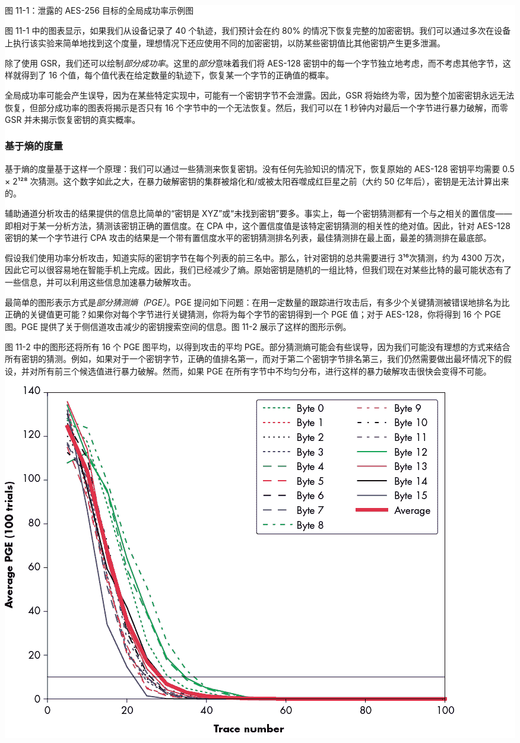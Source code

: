 图 11-1：泄露的 AES-256 目标的全局成功率示例图

图 11-1 中的图表显示，如果我们从设备记录了 40 个轨迹，我们预计会在约 80% 的情况下恢复完整的加密密钥。我们可以通过多次在设备上执行该实验来简单地找到这个度量，理想情况下还应使用不同的加密密钥，以防某些密钥值比其他密钥产生更多泄漏。

除了使用 GSR，我们还可以绘制*部分成功率*。这里的*部分*意味着我们将 AES-128 密钥中的每一个字节独立地考虑，而不考虑其他字节，这样就得到了 16 个值，每个值代表在给定数量的轨迹下，恢复某一个字节的正确值的概率。

全局成功率可能会产生误导，因为在某些特定实现中，可能有一个密钥字节不会泄露。因此，GSR 将始终为零，因为整个加密密钥永远无法恢复，但部分成功率的图表将揭示是否只有 16 个字节中的一个无法恢复。然后，我们可以在 1 秒钟内对最后一个字节进行暴力破解，而零 GSR 并未揭示恢复密钥的真实概率。

### 基于熵的度量

基于熵的度量基于这样一个原理：我们可以通过一些猜测来恢复密钥。没有任何先验知识的情况下，恢复原始的 AES-128 密钥平均需要 0.5 × 2¹²⁸ 次猜测。这个数字如此之大，在暴力破解密钥的集群被熔化和/或被太阳吞噬成红巨星之前（大约 50 亿年后），密钥是无法计算出来的。

辅助通道分析攻击的结果提供的信息比简单的“密钥是 XYZ”或“未找到密钥”要多。事实上，每一个密钥猜测都有一个与之相关的置信度——即相对于某一分析方法，猜测该密钥正确的置信度。在 CPA 中，这个置信度值是该特定密钥猜测的相关性的绝对值。因此，针对 AES-128 密钥的某一个字节进行 CPA 攻击的结果是一个带有置信度水平的密钥猜测排名列表，最佳猜测排在最上面，最差的猜测排在最底部。

假设我们使用功率分析攻击，知道实际的密钥字节在每个列表的前三名中。那么，针对密钥的总共需要进行 3¹⁶次猜测，约为 4300 万次，因此它可以很容易地在智能手机上完成。因此，我们已经减少了熵。原始密钥是随机的一组比特，但我们现在对某些比特的最可能状态有了一些信息，并可以利用这些信息加速暴力破解攻击。

最简单的图形表示方式是*部分猜测熵（PGE）*。PGE 提问如下问题：在用一定数量的跟踪进行攻击后，有多少个关键猜测被错误地排名为比正确的关键值更可能？如果你对每个字节进行关键猜测，你将为每个字节的密钥得到一个 PGE 值；对于 AES-128，你将得到 16 个 PGE 图。PGE 提供了关于侧信道攻击减少的密钥搜索空间的信息。图 11-2 展示了这样的图形示例。

图 11-2 中的图形还将所有 16 个 PGE 图平均，以得到攻击的平均 PGE。部分猜测熵可能会有些误导，因为我们可能没有理想的方式来结合所有密钥的猜测。例如，如果对于一个密钥字节，正确的值排名第一，而对于第二个密钥字节排名第三，我们仍然需要做出最坏情况下的假设，并对所有前三个候选值进行暴力破解。然而，如果 PGE 在所有字节中不均匀分布，进行这样的暴力破解攻击很快会变得不可能。

![f11002](img/f11002.png)
